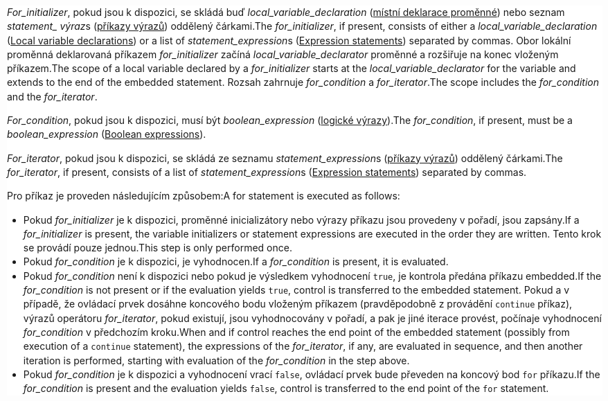 <span data-ttu-id="d17c2-334">*For_initializer*, pokud jsou k dispozici, se skládá buď *local_variable_declaration* ([místní deklarace proměnné](statements.md#local-variable-declarations)) nebo seznam *statement_ výraz*s ([příkazy výrazů](statements.md#expression-statements)) oddělený čárkami.</span><span class="sxs-lookup"><span data-stu-id="d17c2-334">The *for_initializer*, if present, consists of either a *local_variable_declaration* ([Local variable declarations](statements.md#local-variable-declarations)) or a list of *statement_expression*s ([Expression statements](statements.md#expression-statements)) separated by commas.</span></span> <span data-ttu-id="d17c2-335">Obor lokální proměnná deklarovaná příkazem *for_initializer* začíná *local_variable_declarator* proměnné a rozšiřuje na konec vloženým příkazem.</span><span class="sxs-lookup"><span data-stu-id="d17c2-335">The scope of a local variable declared by a *for_initializer* starts at the *local_variable_declarator* for the variable and extends to the end of the embedded statement.</span></span> <span data-ttu-id="d17c2-336">Rozsah zahrnuje *for_condition* a *for_iterator*.</span><span class="sxs-lookup"><span data-stu-id="d17c2-336">The scope includes the *for_condition* and the *for_iterator*.</span></span>

<span data-ttu-id="d17c2-337">*For_condition*, pokud jsou k dispozici, musí být *boolean_expression* ([logické výrazy](expressions.md#boolean-expressions)).</span><span class="sxs-lookup"><span data-stu-id="d17c2-337">The *for_condition*, if present, must be a *boolean_expression* ([Boolean expressions](expressions.md#boolean-expressions)).</span></span>

<span data-ttu-id="d17c2-338">*For_iterator*, pokud jsou k dispozici, se skládá ze seznamu *statement_expression*s ([příkazy výrazů](statements.md#expression-statements)) oddělený čárkami.</span><span class="sxs-lookup"><span data-stu-id="d17c2-338">The *for_iterator*, if present, consists of a list of *statement_expression*s ([Expression statements](statements.md#expression-statements)) separated by commas.</span></span>

<span data-ttu-id="d17c2-339">Pro příkaz je proveden následujícím způsobem:</span><span class="sxs-lookup"><span data-stu-id="d17c2-339">A for statement is executed as follows:</span></span>

*  <span data-ttu-id="d17c2-340">Pokud *for_initializer* je k dispozici, proměnné inicializátory nebo výrazy příkazu jsou provedeny v pořadí, jsou zapsány.</span><span class="sxs-lookup"><span data-stu-id="d17c2-340">If a *for_initializer* is present, the variable initializers or statement expressions are executed in the order they are written.</span></span> <span data-ttu-id="d17c2-341">Tento krok se provádí pouze jednou.</span><span class="sxs-lookup"><span data-stu-id="d17c2-341">This step is only performed once.</span></span>
*  <span data-ttu-id="d17c2-342">Pokud *for_condition* je k dispozici, je vyhodnocen.</span><span class="sxs-lookup"><span data-stu-id="d17c2-342">If a *for_condition* is present, it is evaluated.</span></span>
*  <span data-ttu-id="d17c2-343">Pokud *for_condition* není k dispozici nebo pokud je výsledkem vyhodnocení `true`, je kontrola předána příkazu embedded.</span><span class="sxs-lookup"><span data-stu-id="d17c2-343">If the *for_condition* is not present or if the evaluation yields `true`, control is transferred to the embedded statement.</span></span> <span data-ttu-id="d17c2-344">Pokud a v případě, že ovládací prvek dosáhne koncového bodu vloženým příkazem (pravděpodobně z provádění `continue` příkaz), výrazů operátoru *for_iterator*, pokud existují, jsou vyhodnocovány v pořadí, a pak je jiné iterace provést, počínaje vyhodnocení *for_condition* v předchozím kroku.</span><span class="sxs-lookup"><span data-stu-id="d17c2-344">When and if control reaches the end point of the embedded statement (possibly from execution of a `continue` statement), the expressions of the *for_iterator*, if any, are evaluated in sequence, and then another iteration is performed, starting with evaluation of the *for_condition* in the step above.</span></span>
*  <span data-ttu-id="d17c2-345">Pokud *for_condition* je k dispozici a vyhodnocení vrací `false`, ovládací prvek bude převeden na koncový bod `for` příkazu.</span><span class="sxs-lookup"><span data-stu-id="d17c2-345">If the *for_condition* is present and the evaluation yields `false`, control is transferred to the end point of the `for` statement.</span></span>
